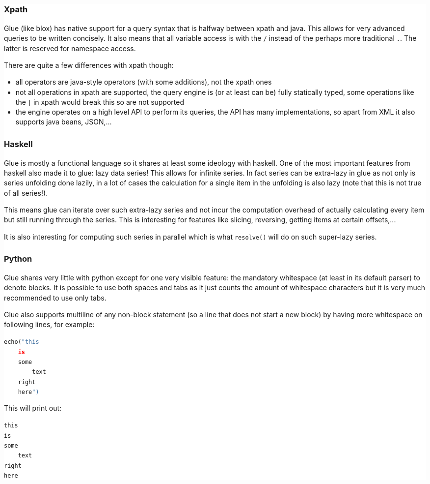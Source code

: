 ### Xpath

Glue (like blox) has native support for a query syntax that is halfway between xpath and java. This allows for very advanced queries to be written concisely. It also means that all variable access is with the ``/`` instead of the perhaps more traditional ``.``. The latter is reserved for namespace access.

There are quite a few differences with xpath though:

- all operators are java-style operators (with some additions), not the xpath ones
- not all operations in xpath are supported, the query engine is (or at least can be) fully statically typed, some operations like the ``|`` in xpath would break this so are not supported
- the engine operates on a high level API to perform its queries, the API has many implementations, so apart from XML it also supports java beans, JSON,...

### Haskell

Glue is mostly a functional language so it shares at least some ideology with haskell. One of the most important features from haskell also made it to glue: lazy data series! This allows for infinite series. In fact series can be extra-lazy in glue as not only is series unfolding done lazily, in a lot of cases the calculation for a single item in the unfolding is also lazy (note that this is not true of all series!).

This means glue can iterate over such extra-lazy series and not incur the computation overhead of actually calculating every item but still running through the series. This is interesting for features like slicing, reversing, getting items at certain offsets,...

It is also interesting for computing such series in parallel which is what ``resolve()`` will do on such super-lazy series.

### Python

Glue shares very little with python except for one very visible feature: the mandatory whitespace (at least in its default parser) to denote blocks. It is possible to use both spaces and tabs as it just counts the amount of whitespace characters but it is very much recommended to use only tabs.

Glue also supports multiline of any non-block statement (so a line that does not start a new block) by having more whitespace on following lines, for example:

```python
echo("this
	is
	some
		text
	right
	here")
```

This will print out:

```
this
is
some
	text
right
here
```
